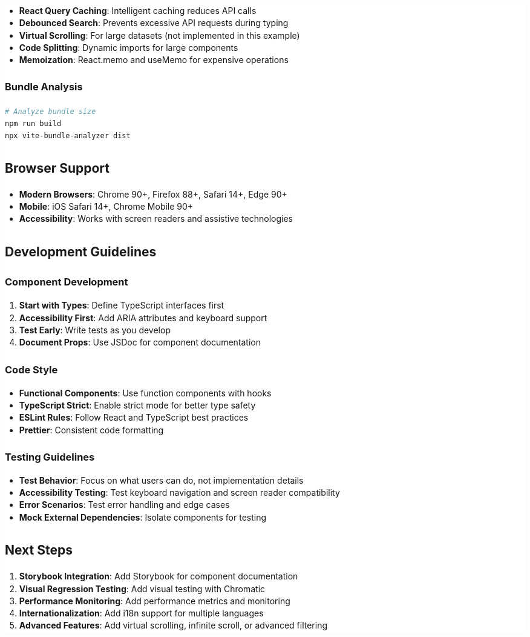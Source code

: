 - **React Query Caching**: Intelligent caching reduces API calls
- **Debounced Search**: Prevents excessive API requests during typing
- **Virtual Scrolling**: For large datasets (not implemented in this example)
- **Code Splitting**: Dynamic imports for large components
- **Memoization**: React.memo and useMemo for expensive operations

### Bundle Analysis

```bash
# Analyze bundle size
npm run build
npx vite-bundle-analyzer dist
```

## Browser Support

- **Modern Browsers**: Chrome 90+, Firefox 88+, Safari 14+, Edge 90+
- **Mobile**: iOS Safari 14+, Chrome Mobile 90+
- **Accessibility**: Works with screen readers and assistive technologies

## Development Guidelines

### Component Development

1. **Start with Types**: Define TypeScript interfaces first
2. **Accessibility First**: Add ARIA attributes and keyboard support
3. **Test Early**: Write tests as you develop
4. **Document Props**: Use JSDoc for component documentation

### Code Style

- **Functional Components**: Use function components with hooks
- **TypeScript Strict**: Enable strict mode for better type safety
- **ESLint Rules**: Follow React and TypeScript best practices
- **Prettier**: Consistent code formatting

### Testing Guidelines

- **Test Behavior**: Focus on what users can do, not implementation details
- **Accessibility Testing**: Test keyboard navigation and screen reader compatibility
- **Error Scenarios**: Test error handling and edge cases
- **Mock External Dependencies**: Isolate components for testing

## Next Steps

1. **Storybook Integration**: Add Storybook for component documentation
2. **Visual Regression Testing**: Add visual testing with Chromatic
3. **Performance Monitoring**: Add performance metrics and monitoring
4. **Internationalization**: Add i18n support for multiple languages
5. **Advanced Features**: Add virtual scrolling, infinite scroll, or advanced filtering


